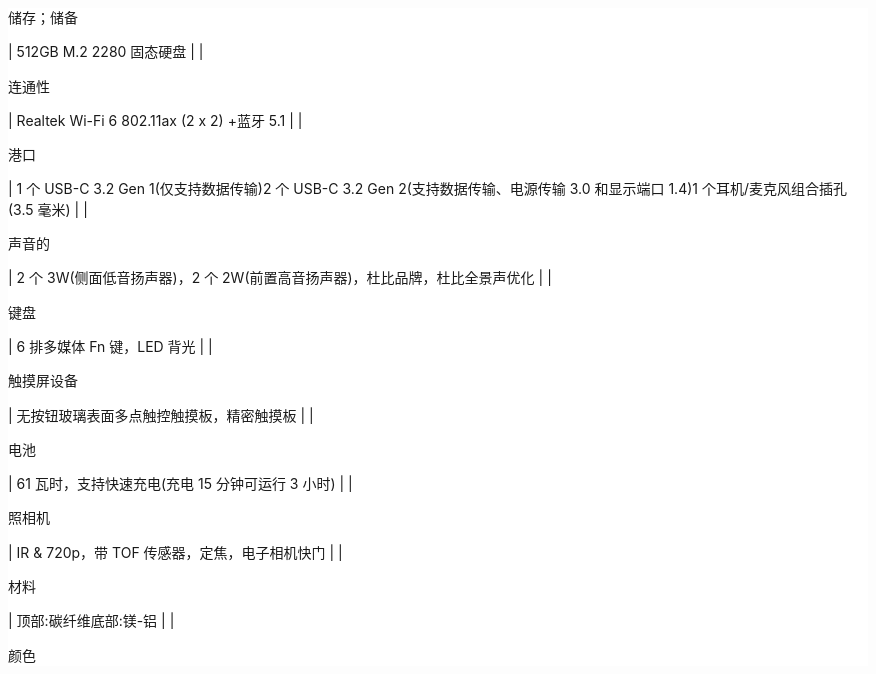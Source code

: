 储存；储备

 | 512GB M.2 2280 固态硬盘 |
| 

连通性

 | Realtek Wi-Fi 6 802.11ax (2 x 2) +蓝牙 5.1 |
| 

港口

 | 1 个 USB-C 3.2 Gen 1(仅支持数据传输)2 个 USB-C 3.2 Gen 2(支持数据传输、电源传输 3.0 和显示端口 1.4)1 个耳机/麦克风组合插孔(3.5 毫米) |
| 

声音的

 | 2 个 3W(侧面低音扬声器)，2 个 2W(前置高音扬声器)，杜比品牌，杜比全景声优化 |
| 

键盘

 | 6 排多媒体 Fn 键，LED 背光 |
| 

触摸屏设备

 | 无按钮玻璃表面多点触控触摸板，精密触摸板 |
| 

电池

 | 61 瓦时，支持快速充电(充电 15 分钟可运行 3 小时) |
| 

照相机

 | IR & 720p，带 TOF 传感器，定焦，电子相机快门 |
| 

材料

 | 顶部:碳纤维底部:镁-铝 |
| 

颜色
